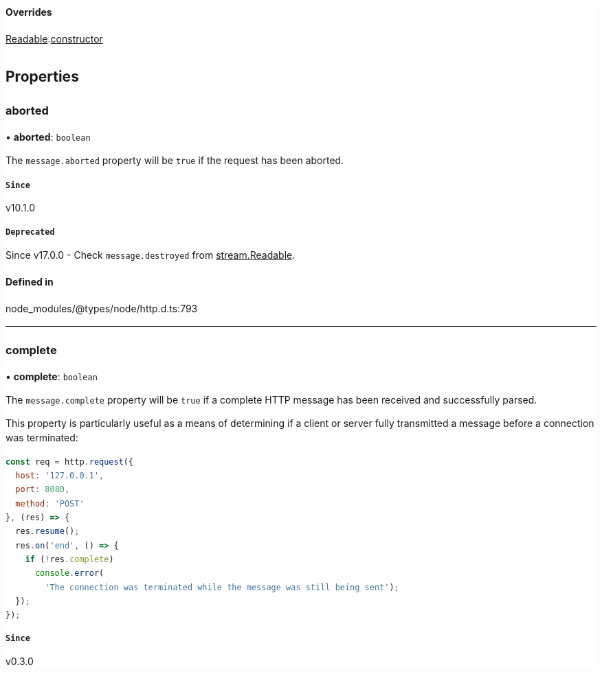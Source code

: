 #### Overrides

[Readable](internal_.Readable.md).[constructor](internal_.Readable.md#constructor)

## Properties

### aborted

• **aborted**: `boolean`

The `message.aborted` property will be `true` if the request has
been aborted.

**`Since`**

v10.1.0

**`Deprecated`**

Since v17.0.0 - Check `message.destroyed` from [stream.Readable](https://nodejs.org/dist/latest-v17.x/docs/api/stream.html#class-streamreadable).

#### Defined in

node_modules/@types/node/http.d.ts:793

___

### complete

• **complete**: `boolean`

The `message.complete` property will be `true` if a complete HTTP message has
been received and successfully parsed.

This property is particularly useful as a means of determining if a client or
server fully transmitted a message before a connection was terminated:

```js
const req = http.request({
  host: '127.0.0.1',
  port: 8080,
  method: 'POST'
}, (res) => {
  res.resume();
  res.on('end', () => {
    if (!res.complete)
      console.error(
        'The connection was terminated while the message was still being sent');
  });
});
```

**`Since`**

v0.3.0

